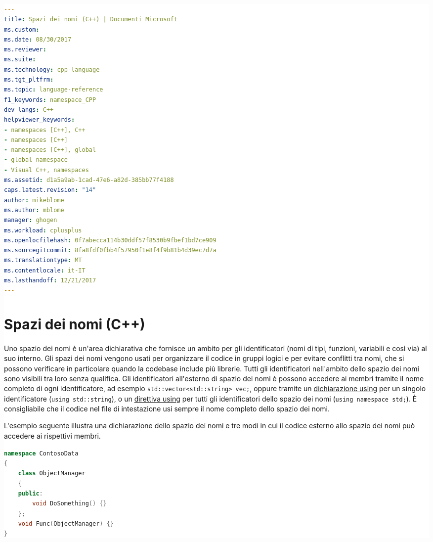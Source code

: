 ```yaml
---
title: Spazi dei nomi (C++) | Documenti Microsoft
ms.custom: 
ms.date: 08/30/2017
ms.reviewer: 
ms.suite: 
ms.technology: cpp-language
ms.tgt_pltfrm: 
ms.topic: language-reference
f1_keywords: namespace_CPP
dev_langs: C++
helpviewer_keywords:
- namespaces [C++], C++
- namespaces [C++]
- namespaces [C++], global
- global namespace
- Visual C++, namespaces
ms.assetid: d1a5a9ab-1cad-47e6-a82d-385bb77f4188
caps.latest.revision: "14"
author: mikeblome
ms.author: mblome
manager: ghogen
ms.workload: cplusplus
ms.openlocfilehash: 0f7abecca114b30ddf57f8530b9fbef1bd7ce909
ms.sourcegitcommit: 8fa8fdf0fbb4f57950f1e8f4f9b81b4d39ec7d7a
ms.translationtype: MT
ms.contentlocale: it-IT
ms.lasthandoff: 12/21/2017
---
```

# <a name="namespaces-c"></a>Spazi dei nomi (C++)
Uno spazio dei nomi è un'area dichiarativa che fornisce un ambito per gli identificatori (nomi di tipi, funzioni, variabili e così via) al suo interno. Gli spazi dei nomi vengono usati per organizzare il codice in gruppi logici e per evitare conflitti tra nomi, che si possono verificare in particolare quando la codebase include più librerie. Tutti gli identificatori nell'ambito dello spazio dei nomi sono visibili tra loro senza qualifica. Gli identificatori all'esterno di spazio dei nomi è possono accedere ai membri tramite il nome completo di ogni identificatore, ad esempio `std::vector<std::string> vec;`, oppure tramite un [dichiarazione using](../cpp/using-declaration.md) per un singolo identificatore (`using std::string`), o un [direttiva using](../cpp/namespaces-cpp.md#using_directives) per tutti gli identificatori dello spazio dei nomi (`using namespace std;`). È consigliabile che il codice nel file di intestazione usi sempre il nome completo dello spazio dei nomi.  
  
 L'esempio seguente illustra una dichiarazione dello spazio dei nomi e tre modi in cui il codice esterno allo spazio dei nomi può accedere ai rispettivi membri.  
  
```cpp  
namespace ContosoData  
{      
    class ObjectManager   
    {  
    public:  
        void DoSomething() {}  
    };  
    void Func(ObjectManager) {}  
}  
```  
  
